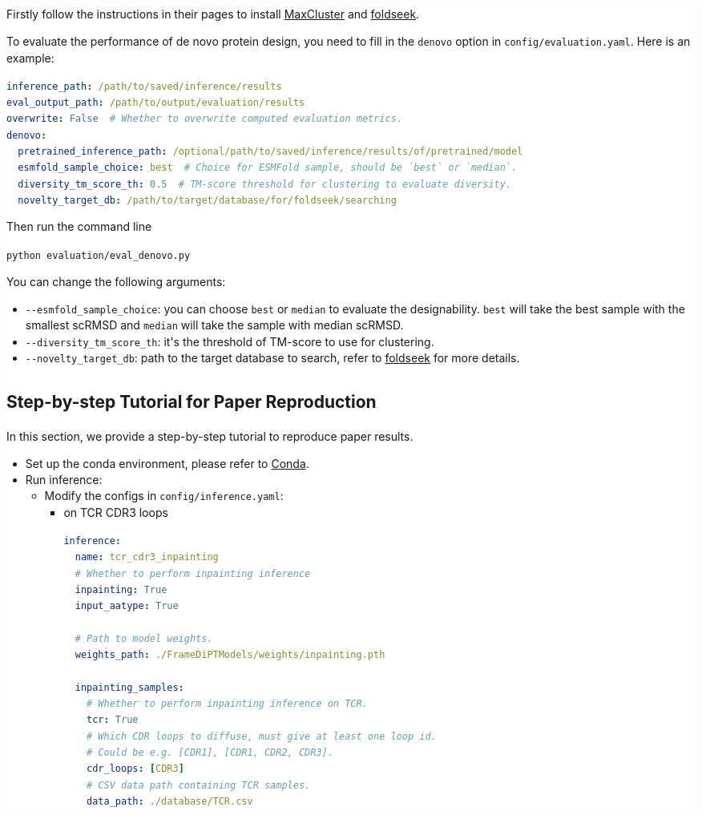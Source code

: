 Firstly follow the instructions in their pages to install [MaxCluster](http://www.sbg.bio.ic.ac.uk/~maxcluster/) and [foldseek](https://github.com/steineggerlab/foldseek).

To evaluate the performance of de novo protein design, you need to fill in the ``denovo`` option in ``config/evaluation.yaml``.
Here is an example:
```yaml
inference_path: /path/to/saved/inference/results
eval_output_path: /path/to/output/evaluation/results
overwrite: False  # Whether to overwrite computed evaluation metrics.
denovo:
  pretrained_inference_path: /optional/path/to/saved/inference/results/of/pretrained/model
  esmfold_sample_choice: best  # Choice for ESMFold sample, should be `best` or `median`.
  diversity_tm_score_th: 0.5  # TM-score threshold for clustering to evaluate diversity.
  novelty_target_db: /path/to/target/database/for/foldseek/searching
```
Then run the command line
```bash
python evaluation/eval_denovo.py
```
You can change the following arguments:
- ``--esmfold_sample_choice``: you can choose `best` or `median` to evaluate the designability.
`best` will take the best sample with the smallest scRMSD
and `median` will take the sample with median scRMSD.
- ``--diversity_tm_score_th``: it's the threshold of TM-score to use for clustering.
- ``--novelty_target_db``: path to the target database to search, refer to [foldseek](https://github.com/steineggerlab/foldseek) for more details.


## Step-by-step Tutorial for Paper Reproduction
In this section, we provide a step-by-step tutorial to reproduce paper results.
- Set up the conda environment, please refer to [Conda](#local-with-conda).
- Run inference:
  - Modify the configs in ``config/inference.yaml``:
    - on TCR CDR3 loops
      ```yaml
      inference:
        name: tcr_cdr3_inpainting
        # Whether to perform inpainting inference
        inpainting: True
        input_aatype: True

        # Path to model weights.
        weights_path: ./FrameDiPTModels/weights/inpainting.pth

        inpainting_samples:
          # Whether to perform inpainting inference on TCR.
          tcr: True
          # Which CDR loops to diffuse, must give at least one loop id.
          # Could be e.g. [CDR1], [CDR1, CDR2, CDR3].
          cdr_loops: [CDR3]
          # CSV data path containing TCR samples.
          data_path: ./database/TCR.csv
